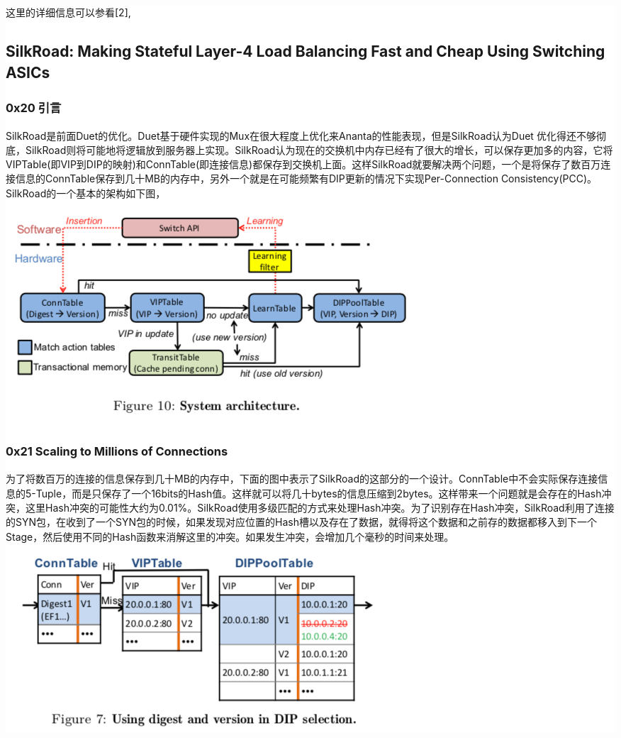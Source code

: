   这里的详细信息可以参看[2],



## SilkRoad: Making Stateful Layer-4 Load Balancing Fast and Cheap Using Switching ASICs
### 0x20 引言

  SilkRoad是前面Duet的优化。Duet基于硬件实现的Mux在很大程度上优化来Ananta的性能表现，但是SilkRoad认为Duet 优化得还不够彻底，SilkRoad则将可能地将逻辑放到服务器上实现。SilkRoad认为现在的交换机中内存已经有了很大的增长，可以保存更加多的内容，它将VIPTable(即VIP到DIP的映射)和ConnTable(即连接信息)都保存到交换机上面。这样SilkRoad就要解决两个问题，一个是将保存了数百万连接信息的ConnTable保存到几十MB的内存中，另外一个就是在可能频繁有DIP更新的情况下实现Per-Connection Consistency(PCC)。SilkRoad的一个基本的架构如下图，

![silkroad-arch](/assets/images/silkroad-arch.png)

### 0x21 Scaling to Millions of Connections

 为了将数百万的连接的信息保存到几十MB的内存中，下面的图中表示了SilkRoad的这部分的一个设计。ConnTable中不会实际保存连接信息的5-Tuple，而是只保存了一个16bits的Hash值。这样就可以将几十bytes的信息压缩到2bytes。这样带来一个问题就是会存在的Hash冲突，这里Hash冲突的可能性大约为0.01%。SilkRoad使用多级匹配的方式来处理Hash冲突。为了识别存在Hash冲突，SilkRoad利用了连接的SYN包，在收到了一个SYN包的时候，如果发现对应位置的Hash槽以及存在了数据，就得将这个数据和之前存的数据都移入到下一个Stage，然后使用不同的Hash函数来消解这里的冲突。如果发生冲突，会增加几个毫秒的时间来处理。

![silkroad-tables](/assets/images/silkroad-tables.png)
